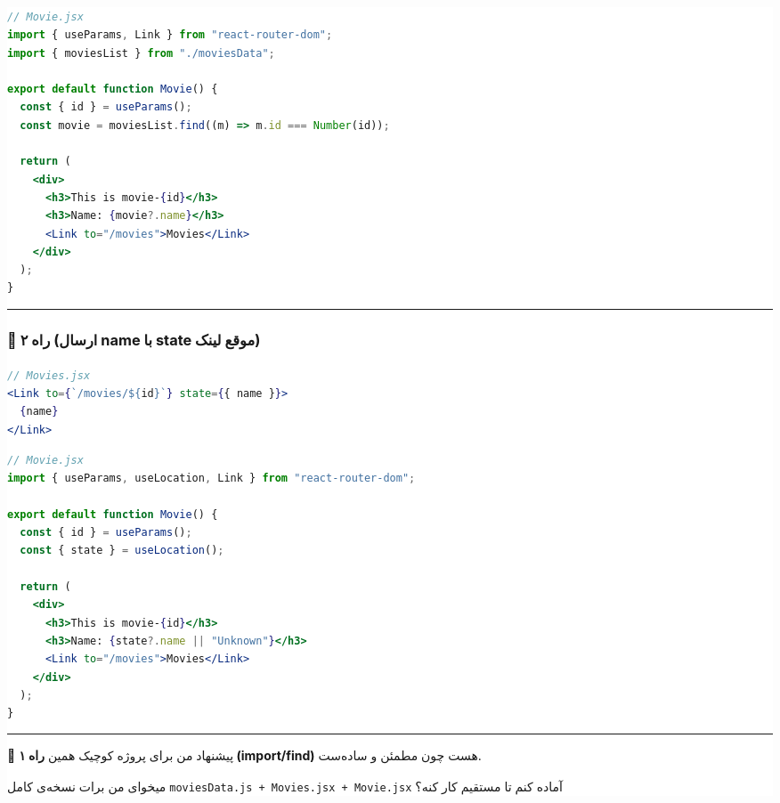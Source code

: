 ```jsx
// Movie.jsx
import { useParams, Link } from "react-router-dom";
import { moviesList } from "./moviesData";

export default function Movie() {
  const { id } = useParams();
  const movie = moviesList.find((m) => m.id === Number(id));

  return (
    <div>
      <h3>This is movie-{id}</h3>
      <h3>Name: {movie?.name}</h3>
      <Link to="/movies">Movies</Link>
    </div>
  );
}
```

---

### 🔹 راه ۲ (ارسال name با state موقع لینک)

```jsx
// Movies.jsx
<Link to={`/movies/${id}`} state={{ name }}>
  {name}
</Link>
```

```jsx
// Movie.jsx
import { useParams, useLocation, Link } from "react-router-dom";

export default function Movie() {
  const { id } = useParams();
  const { state } = useLocation();

  return (
    <div>
      <h3>This is movie-{id}</h3>
      <h3>Name: {state?.name || "Unknown"}</h3>
      <Link to="/movies">Movies</Link>
    </div>
  );
}
```

---

🔑 پیشنهاد من برای پروژه کوچیک همین **راه ۱ (import/find)** هست چون مطمئن و ساده‌ست.

میخوای من برات نسخه‌ی کامل `moviesData.js + Movies.jsx + Movie.jsx` آماده کنم تا مستقیم کار کنه؟
